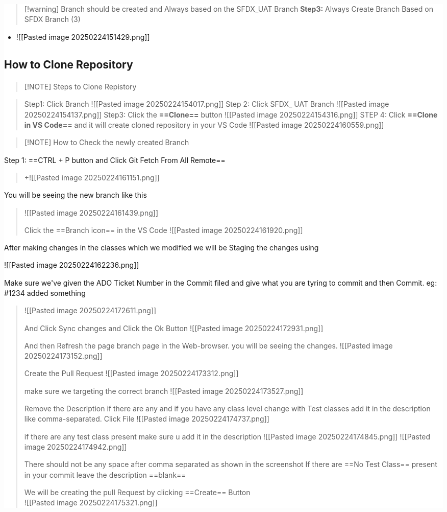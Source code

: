> [!warning] Branch should be created and Always based on the SFDX_UAT Branch
> **Step3:** Always Create Branch Based on SFDX Branch (3)
- ![[Pasted image 20250224151429.png]]

## How to Clone Repository 

 
> [!NOTE] Steps to Clone Repistory

> Step1: Click Branch
> ![[Pasted image 20250224154017.png]]
> Step 2: Click SFDX_ UAT Branch 
> ![[Pasted image 20250224154137.png]]
> Step3: Click the **==Clone==** button
> ![[Pasted image 20250224154316.png]]
> STEP 4: Click **==Clone in VS Code==** and it will create cloned repository in your VS Code
> ![[Pasted image 20250224160559.png]]


> [!NOTE] How to Check the newly created Branch

Step 1: ==CTRL + P button and Click Git Fetch From All Remote==
> +![[Pasted image 20250224161151.png]]
>
You will be seeing the new branch like this 
> ![[Pasted image 20250224161439.png]]
> 
> Click the ==Branch icon== in the VS Code
> ![[Pasted image 20250224161920.png]]
> 
After making changes in the classes which we modified we will be Staging the changes using

![[Pasted image 20250224162236.png]]
> 
Make sure we've given the ADO Ticket Number in the Commit filed and give what you are tyring to commit and then Commit. eg: #1234 added something
>  ![[Pasted image 20250224172611.png]]
>
>And Click Sync changes and Click the Ok Button
>![[Pasted image 20250224172931.png]]
>
>And then Refresh the page branch page in the Web-browser. you will be seeing the changes.
>![[Pasted image 20250224173152.png]]
>
>Create the Pull Request 
>![[Pasted image 20250224173312.png]]
> 
> make sure we targeting the correct branch 
> ![[Pasted image 20250224173527.png]]
> 
> Remove the Description if there are any and if you have any class level change with Test classes add it in the description like comma-separated.
> Click File
> ![[Pasted image 20250224174737.png]]
> 
> if there are any test class present make sure u add it in the description 
> ![[Pasted image 20250224174845.png]]
> ![[Pasted image 20250224174942.png]]
>  
>  There should not be any space after comma separated as shown in the screenshot
>  If there are ==No Test Class== present in your commit leave the description ==blank==  
>  
>  We will be creating the pull Request by clicking ==Create== Button  
>  ![[Pasted image 20250224175321.png]]
>  